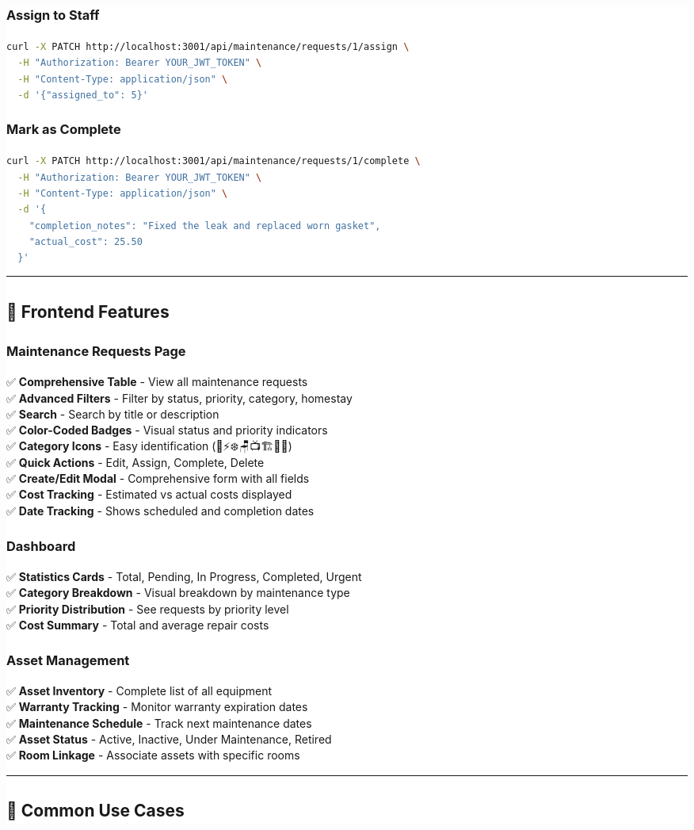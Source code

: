 ### Assign to Staff
```bash
curl -X PATCH http://localhost:3001/api/maintenance/requests/1/assign \
  -H "Authorization: Bearer YOUR_JWT_TOKEN" \
  -H "Content-Type: application/json" \
  -d '{"assigned_to": 5}'
```

### Mark as Complete
```bash
curl -X PATCH http://localhost:3001/api/maintenance/requests/1/complete \
  -H "Authorization: Bearer YOUR_JWT_TOKEN" \
  -H "Content-Type: application/json" \
  -d '{
    "completion_notes": "Fixed the leak and replaced worn gasket",
    "actual_cost": 25.50
  }'
```

---

## 🎨 Frontend Features

### Maintenance Requests Page
✅ **Comprehensive Table** - View all maintenance requests  
✅ **Advanced Filters** - Filter by status, priority, category, homestay  
✅ **Search** - Search by title or description  
✅ **Color-Coded Badges** - Visual status and priority indicators  
✅ **Category Icons** - Easy identification (🚰⚡❄️🪑📺🏗️🚨🔧)  
✅ **Quick Actions** - Edit, Assign, Complete, Delete  
✅ **Create/Edit Modal** - Comprehensive form with all fields  
✅ **Cost Tracking** - Estimated vs actual costs displayed  
✅ **Date Tracking** - Shows scheduled and completion dates  

### Dashboard
✅ **Statistics Cards** - Total, Pending, In Progress, Completed, Urgent  
✅ **Category Breakdown** - Visual breakdown by maintenance type  
✅ **Priority Distribution** - See requests by priority level  
✅ **Cost Summary** - Total and average repair costs  

### Asset Management
✅ **Asset Inventory** - Complete list of all equipment  
✅ **Warranty Tracking** - Monitor warranty expiration dates  
✅ **Maintenance Schedule** - Track next maintenance dates  
✅ **Asset Status** - Active, Inactive, Under Maintenance, Retired  
✅ **Room Linkage** - Associate assets with specific rooms  

---

## 🎯 Common Use Cases
